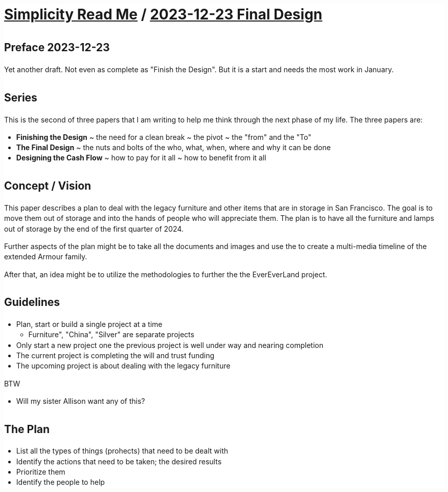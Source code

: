 # [Simplicity Read Me]( https://theo-armour.github.io/agenda/#1-simplicity/README.md ) / [2023-12-23 Final Design]( https://theo-armour.github.io/agenda/#1-simplicity/2023-12-23-final-design.md )

## Preface 2023-12-23

Yet another draft. Not even as complete as "Finish the Design". But it is a start and needs the most work in January.


## Series

This is the second of three papers that I am writing to help me think through the next phase of my life. The three papers are:

* **Finishing the Design** ~ the need for a clean break ~ the pivot ~ the "from" and the "To"
* **The Final Design** ~ the nuts and bolts of the who, what, when, where and why it can be done
* **Designing the Cash Flow** ~ how to pay for it all ~ how to benefit from it all


## Concept / Vision

This paper describes a plan to deal with the legacy furniture and other items that are in storage in San Francisco. The goal is to move them out of storage and into the hands of people who will appreciate them. The plan is to have all the furniture and lamps out of storage by the end of the first quarter of 2024.

Further aspects of the plan might be to take all the documents and images and use the to create a multi-media timeline of the extended Armour family.

After that, an idea might be to utilize the methodologies to further the the EverEverLand project.



## Guidelines

* Plan, start or build a single project at a time
  * Furniture", "China", "Silver" are separate projects
* Only start a new project one the previous project is well under way and nearing completion
* The current project is completing the will and trust funding
* The upcoming project is about dealing with the legacy furniture

BTW

* Will my sister Allison want any of this?



## The Plan

* List all the types of things (prohects) that need to be dealt with
* Identify the actions that need to be taken; the desired results
* Prioritize them
* Identify the people to help
